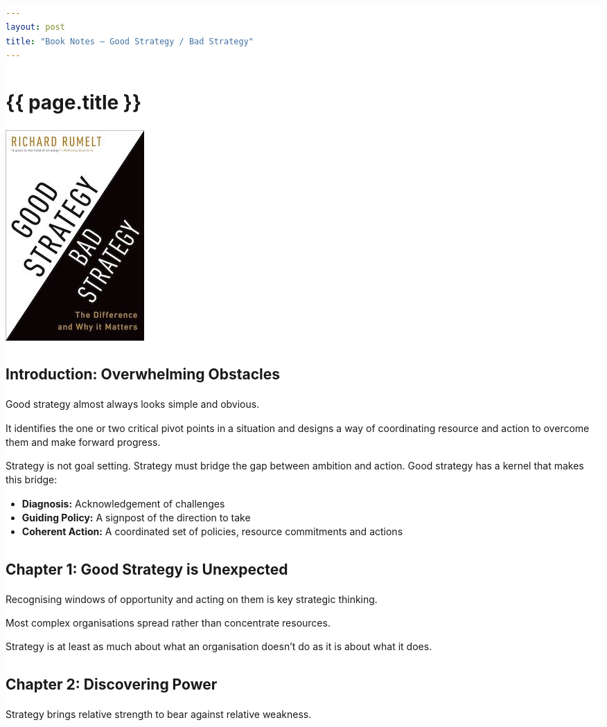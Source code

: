 ```yaml
---
layout: post
title: "Book Notes – Good Strategy / Bad Strategy"
---
```


# {{ page.title }}

![Book Cover of Good Strategy / Bad Strategy](/images/posts/good-strategy-bad-strategy.jpg)

## Introduction: Overwhelming Obstacles

Good strategy almost always looks simple and obvious.

It identifies the one or two critical pivot points in a situation and designs a way of coordinating resource and action to overcome them and make forward progress.

Strategy is not goal setting. Strategy must bridge the gap between ambition and action. Good strategy has a kernel that makes this bridge:

* **Diagnosis:** Acknowledgement of challenges
* **Guiding Policy:** A signpost of the direction to take
* **Coherent Action:** A coordinated set of policies, resource commitments and actions

## Chapter 1: Good Strategy is Unexpected

Recognising windows of opportunity and acting on them is key strategic thinking.

Most complex organisations spread rather than concentrate resources.

Strategy is at least as much about what an organisation doesn’t do as it is about what it does.

## Chapter 2: Discovering Power

Strategy brings relative strength to bear against relative weakness.
